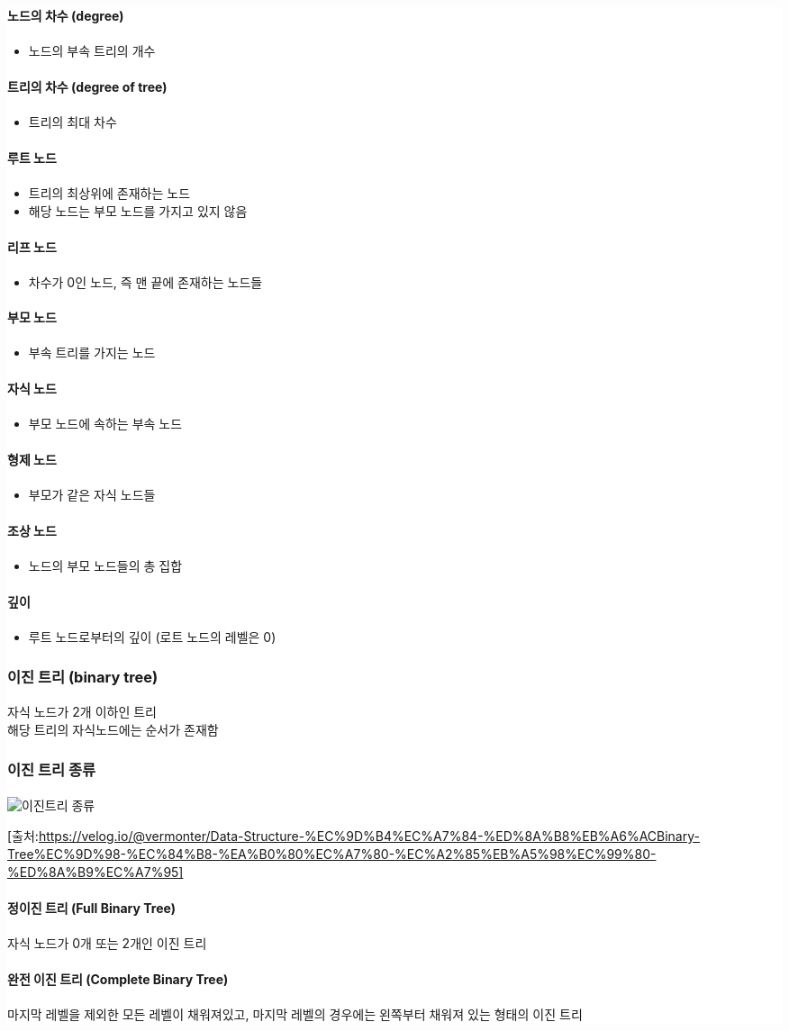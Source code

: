 #### 노드의 차수 (degree)

- 노드의 부속 트리의 개수

#### 트리의 차수 (degree of tree)

- 트리의 최대 차수

#### 루트 노드

- 트리의 최상위에 존재하는 노드
- 해당 노드는 부모 노드를 가지고 있지 않음

#### 리프 노드

- 차수가 0인 노드, 즉 맨 끝에 존재하는 노드들

#### 부모 노드

- 부속 트리를 가지는 노드

#### 자식 노드

- 부모 노드에 속하는 부속 노드

#### 형제 노드

- 부모가 같은 자식 노드들

#### 조상 노드

- 노드의 부모 노드들의 총 집합

#### 깊이

- 루트 노드로부터의 깊이 (로트 노드의 레벨은 0)

### 이진 트리 (binary tree)

자식 노드가 2개 이하인 트리 <br>
해당 트리의 자식노드에는 순서가 존재함

### 이진 트리 종류

![이진트리 종류](https://github.com/user-attachments/assets/404a4892-4951-4613-8d48-34a05c5c43f5) <br>

[출처:https://velog.io/@vermonter/Data-Structure-%EC%9D%B4%EC%A7%84-%ED%8A%B8%EB%A6%ACBinary-Tree%EC%9D%98-%EC%84%B8-%EA%B0%80%EC%A7%80-%EC%A2%85%EB%A5%98%EC%99%80-%ED%8A%B9%EC%A7%95]

#### 정이진 트리 (Full Binary Tree)

자식 노드가 0개 또는 2개인 이진 트리

#### 완전 이진 트리 (Complete Binary Tree)

마지막 레벨을 제외한 모든 레벨이 채워져있고, 마지막 레벨의 경우에는 왼쪽부터 채워져 있는 형태의 이진 트리
